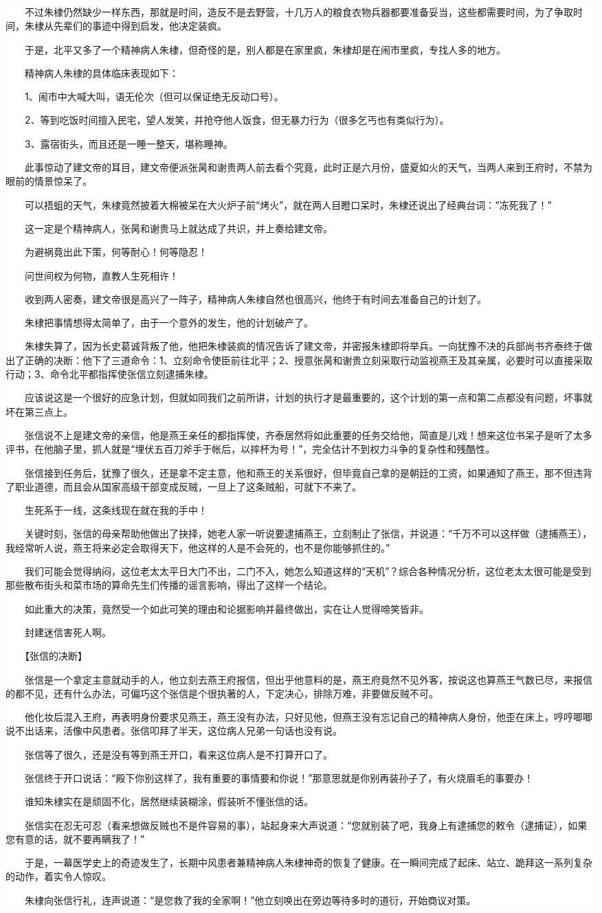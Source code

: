　　不过朱棣仍然缺少一样东西，那就是时间，造反不是去野营，十几万人的粮食衣物兵器都要准备妥当，这些都需要时间，为了争取时间，朱棣从先辈们的事迹中得到启发，他决定装疯。
            
　　于是，北平又多了一个精神病人朱棣，但奇怪的是，别人都是在家里疯，朱棣却是在闹市里疯，专找人多的地方。
            
　　精神病人朱棣的具体临床表现如下：
            
　　1、闹市中大喊大叫，语无伦次（但可以保证绝无反动口号）。
            
　　2、等到吃饭时间擅入民宅，望人发笑，并抢夺他人饭食，但无暴力行为（很多乞丐也有类似行为）。
            
　　3、露宿街头，而且还是一睡一整天，堪称睡神。
            
　　此事惊动了建文帝的耳目，建文帝便派张昺和谢贵两人前去看个究竟，此时正是六月份，盛夏如火的天气，当两人来到王府时，不禁为眼前的情景惊呆了。
            
　　可以捂蛆的天气，朱棣竟然披着大棉被呆在大火炉子前“烤火”，就在两人目瞪口呆时，朱棣还说出了经典台词：“冻死我了！”
            
　　这一定是个精神病人，张昺和谢贵马上就达成了共识，并上奏给建文帝。
            
　　为避祸竟出此下策，何等耐心！何等隐忍！
            
　　问世间权为何物，直教人生死相许！
            
　　收到两人密奏，建文帝很是高兴了一阵子，精神病人朱棣自然也很高兴，他终于有时间去准备自己的计划了。
            
　　朱棣把事情想得太简单了，由于一个意外的发生，他的计划破产了。
            
　　朱棣失算了，因为长史葛诚背叛了他，他把朱棣装疯的情况告诉了建文帝，并密报朱棣即将举兵。一向犹豫不决的兵部尚书齐泰终于做出了正确的决断：他下了三道命令：1、立刻命令使臣前往北平；2、授意张昺和谢贵立刻采取行动监视燕王及其亲属，必要时可以直接采取行动；3、命令北平都指挥使张信立刻逮捕朱棣。
            
　　应该说这是一个很好的应急计划，但就如同我们之前所讲，计划的执行才是最重要的，这个计划的第一点和第二点都没有问题，坏事就坏在第三点上。
            
　　张信说不上是建文帝的亲信，他是燕王亲任的都指挥使，齐泰居然将如此重要的任务交给他，简直是儿戏！想来这位书呆子是听了太多评书，在他脑子里，抓人就是“埋伏五百刀斧手于帐后，以摔杯为号！”，完全估计不到权力斗争的复杂性和残酷性。
            
　　张信接到任务后，犹豫了很久，还是拿不定主意，他和燕王的关系很好，但毕竟自己拿的是朝廷的工资，如果通知了燕王，那不但违背了职业道德，而且会从国家高级干部变成反贼，一旦上了这条贼船，可就下不来了。
            
　　生死系于一线，这条线现在就在我的手中！
            
　　关键时刻，张信的母亲帮助他做出了抉择，她老人家一听说要逮捕燕王，立刻制止了张信，并说道：“千万不可以这样做（逮捕燕王），我经常听人说，燕王将来必定会取得天下，他这样的人是不会死的，也不是你能够抓住的。”
            
　　我们可能会觉得纳闷，这位老太太平日大门不出，二门不入，她怎么知道这样的“天机”？综合各种情况分析，这位老太太很可能是受到那些散布街头和菜市场的算命先生们传播的谣言影响，得出了这样一个结论。
            
　　如此重大的决策，竟然受一个如此可笑的理由和论据影响并最终做出，实在让人觉得啼笑皆非。
            
　　封建迷信害死人啊。
            
　　【张信的决断】
            
　　张信是一个拿定主意就动手的人，他立刻去燕王府报信，但出乎他意料的是，燕王府竟然不见外客，按说这也算燕王气数已尽，来报信的都不见，还有什么办法，可偏巧这个张信是个很执著的人，下定决心，排除万难，非要做反贼不可。
            
　　他化妆后混入王府，再表明身份要求见燕王，燕王没有办法，只好见他，但燕王没有忘记自己的精神病人身份，他歪在床上，哼哼唧唧说不出话来，活像中风患者。张信叩拜了半天，这位病人兄弟一句话也没有说。
            
　　张信等了很久，还是没有等到燕王开口，看来这位病人是不打算开口了。
            
　　张信终于开口说话：“殿下你别这样了，我有重要的事情要和你说！”那意思就是你别再装孙子了，有火烧眉毛的事要办！
            
　　谁知朱棣实在是顽固不化，居然继续装糊涂，假装听不懂张信的话。
            
　　张信实在忍无可忍（看来想做反贼也不是件容易的事），站起身来大声说道：“您就别装了吧，我身上有逮捕您的敕令（逮捕证），如果您有意的话，就不要再瞒我了！”
            
　　于是，一幕医学史上的奇迹发生了，长期中风患者兼精神病人朱棣神奇的恢复了健康。在一瞬间完成了起床、站立、跪拜这一系列复杂的动作，着实令人惊叹。
            
　　朱棣向张信行礼，连声说道：“是您救了我的全家啊！”他立刻唤出在旁边等待多时的道衍，开始商议对策。
            